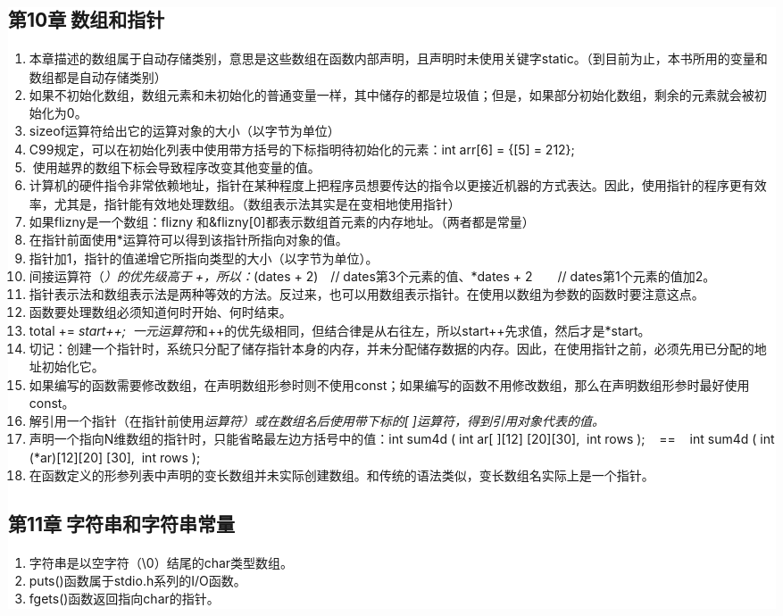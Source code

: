 ## 第10章 数组和指针

1. 本章描述的数组属于自动存储类别，意思是这些数组在函数内部声明，且声明时未使用关键字static。（到目前为止，本书所用的变量和数组都是自动存储类别）
2. 如果不初始化数组，数组元素和未初始化的普通变量一样，其中储存的都是垃圾值；但是，如果部分初始化数组，剩余的元素就会被初始化为0。
3. sizeof运算符给出它的运算对象的大小（以字节为单位）
4. C99规定，可以在初始化列表中使用带方括号的下标指明待初始化的元素：int arr[6] = {[5] = 212};
5.  使用越界的数组下标会导致程序改变其他变量的值。
6. 计算机的硬件指令非常依赖地址，指针在某种程度上把程序员想要传达的指令以更接近机器的方式表达。因此，使用指针的程序更有效率，尤其是，指针能有效地处理数组。（数组表示法其实是在变相地使用指针）
7. 如果flizny是一个数组：flizny 和&flizny[0]都表示数组首元素的内存地址。（两者都是常量）
8. 在指针前面使用*运算符可以得到该指针所指向对象的值。
9. 指针加1，指针的值递增它所指向类型的大小（以字节为单位）。
10. 间接运算符（*）的优先级高于 +，所以：*(dates + 2)　// dates第3个元素的值、*dates + 2　　// dates第1个元素的值加2。
11. 指针表示法和数组表示法是两种等效的方法。反过来，也可以用数组表示指针。在使用以数组为参数的函数时要注意这点。
12. 函数要处理数组必须知道何时开始、何时结束。
13. total += *start++;  一元运算符*和++的优先级相同，但结合律是从右往左，所以start++先求值，然后才是*start。
14. 切记：创建一个指针时，系统只分配了储存指针本身的内存，并未分配储存数据的内存。因此，在使用指针之前，必须先用已分配的地址初始化它。
15. 如果编写的函数需要修改数组，在声明数组形参时则不使用const；如果编写的函数不用修改数组，那么在声明数组形参时最好使用const。
16. 解引用一个指针（在指针前使用*运算符）或在数组名后使用带下标的[ ]运算符，得到引用对象代表的值。*
17. 声明一个指向N维数组的指针时，只能省略最左边方括号中的值：int sum4d ( int ar[ ][12] [20][30],  int rows );    ==    int sum4d ( int (*ar)[12][20] [30],  int rows ); 
18. 在函数定义的形参列表中声明的变长数组并未实际创建数组。和传统的语法类似，变长数组名实际上是一个指针。 

## 第11章 字符串和字符串常量

1.  字符串是以空字符（\0）结尾的char类型数组。
2. puts()函数属于stdio.h系列的I/O函数。
3. fgets()函数返回指向char的指针。 
